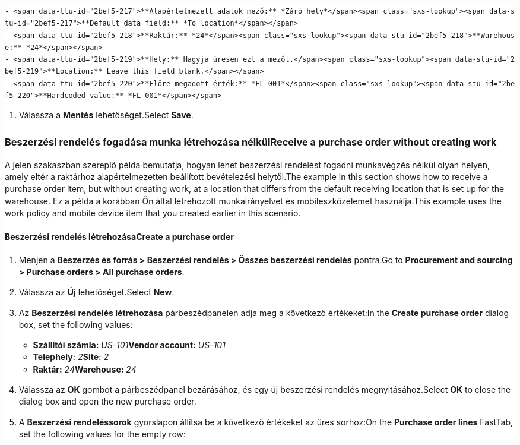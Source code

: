     - <span data-ttu-id="2bef5-217">**Alapértelmezett adatok mező:** *Záró hely*</span><span class="sxs-lookup"><span data-stu-id="2bef5-217">**Default data field:** *To location*</span></span>
    - <span data-ttu-id="2bef5-218">**Raktár:** *24*</span><span class="sxs-lookup"><span data-stu-id="2bef5-218">**Warehouse:** *24*</span></span>
    - <span data-ttu-id="2bef5-219">**Hely:** Hagyja üresen ezt a mezőt.</span><span class="sxs-lookup"><span data-stu-id="2bef5-219">**Location:** Leave this field blank.</span></span>
    - <span data-ttu-id="2bef5-220">**Előre megadott érték:** *FL-001*</span><span class="sxs-lookup"><span data-stu-id="2bef5-220">**Hardcoded value:** *FL-001*</span></span>

1. <span data-ttu-id="2bef5-221">Válassza a **Mentés** lehetőséget.</span><span class="sxs-lookup"><span data-stu-id="2bef5-221">Select **Save**.</span></span>

### <a name="receive-a-purchase-order-without-creating-work"></a><span data-ttu-id="2bef5-222">Beszerzési rendelés fogadása munka létrehozása nélkül</span><span class="sxs-lookup"><span data-stu-id="2bef5-222">Receive a purchase order without creating work</span></span>

<span data-ttu-id="2bef5-223">A jelen szakaszban szereplő példa bemutatja, hogyan lehet beszerzési rendelést fogadni munkavégzés nélkül olyan helyen, amely eltér a raktárhoz alapértelmezetten beállított bevételezési helytől.</span><span class="sxs-lookup"><span data-stu-id="2bef5-223">The example in this section shows how to receive a purchase order item, but without creating work, at a location that differs from the default receiving location that is set up for the warehouse.</span></span> <span data-ttu-id="2bef5-224">Ez a példa a korábban Ön által létrehozott munkairányelvet és mobileszközelemet használja.</span><span class="sxs-lookup"><span data-stu-id="2bef5-224">This example uses the work policy and mobile device item that you created earlier in this scenario.</span></span>

#### <a name="create-a-purchase-order"></a><span data-ttu-id="2bef5-225">Beszerzési rendelés létrehozása</span><span class="sxs-lookup"><span data-stu-id="2bef5-225">Create a purchase order</span></span>

1. <span data-ttu-id="2bef5-226">Menjen a **Beszerzés és forrás \> Beszerzési rendelés \> Összes beszerzési rendelés** pontra.</span><span class="sxs-lookup"><span data-stu-id="2bef5-226">Go to **Procurement and sourcing \> Purchase orders \> All purchase orders**.</span></span>
1. <span data-ttu-id="2bef5-227">Válassza az **Új** lehetőséget.</span><span class="sxs-lookup"><span data-stu-id="2bef5-227">Select **New**.</span></span>
1. <span data-ttu-id="2bef5-228">Az **Beszerzési rendelés létrehozása** párbeszédpanelen adja meg a következő értékeket:</span><span class="sxs-lookup"><span data-stu-id="2bef5-228">In the **Create purchase order** dialog box, set the following values:</span></span>

    - <span data-ttu-id="2bef5-229">**Szállítói számla:** *US-101*</span><span class="sxs-lookup"><span data-stu-id="2bef5-229">**Vendor account:** *US-101*</span></span>
    - <span data-ttu-id="2bef5-230">**Telephely:** *2*</span><span class="sxs-lookup"><span data-stu-id="2bef5-230">**Site:** *2*</span></span>
    - <span data-ttu-id="2bef5-231">**Raktár:** *24*</span><span class="sxs-lookup"><span data-stu-id="2bef5-231">**Warehouse:** *24*</span></span>

1. <span data-ttu-id="2bef5-232">Válassza az **OK** gombot a párbeszédpanel bezárásához, és egy új beszerzési rendelés megnyitásához.</span><span class="sxs-lookup"><span data-stu-id="2bef5-232">Select **OK** to close the dialog box and open the new purchase order.</span></span>
1. <span data-ttu-id="2bef5-233">A **Beszerzési rendeléssorok** gyorslapon állítsa be a következő értékeket az üres sorhoz:</span><span class="sxs-lookup"><span data-stu-id="2bef5-233">On the **Purchase order lines** FastTab, set the following values for the empty row:</span></span>
